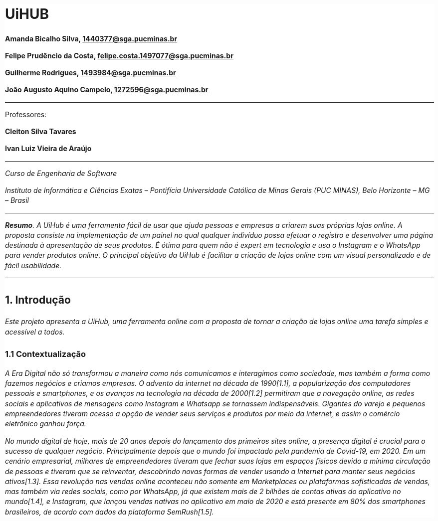 # UiHUB


**Amanda Bicalho Silva, 1440377@sga.pucminas.br**

**Felipe Prudêncio da Costa, felipe.costa.1497077@sga.pucminas.br**

**Guilherme Rodrigues, 1493984@sga.pucminas.br**

**João Augusto Aquino Campelo, 1272596@sga.pucminas.br**

---

Professores:

**Cleiton Silva Tavares**

**Ivan Luiz Vieira de Araújo**

---

_Curso de Engenharia de Software_

_Instituto de Informática e Ciências Exatas – Pontifícia Universidade Católica de Minas Gerais (PUC MINAS), Belo Horizonte – MG – Brasil_

---

_**Resumo**. A UiHub é uma ferramenta fácil de usar que ajuda pessoas e empresas a criarem suas próprias lojas online. A proposta consiste na implementação de um painel no qual qualquer indivíduo possa efetuar o registro e desenvolver uma página destinada à apresentação de seus produtos. É ótima para quem não é expert em tecnologia e usa o Instagram e o WhatsApp para vender produtos online. O principal objetivo da UiHub é facilitar a criação de lojas online com um visual personalizado e de fácil usabilidade._

---


## 1. Introdução

_Este projeto apresenta a UiHub, uma ferramenta online com a proposta de tornar a criação de lojas online uma tarefa simples e acessível a todos._

### 1.1 Contextualização

_A Era Digital não só transformou a maneira como nós comunicamos e interagimos como sociedade, mas também a forma como fazemos negócios e criamos empresas. O advento da internet na década de 1990[1.1], a popularização dos computadores pessoais e smartphones, e os avanços na tecnologia na década de 2000[1.2] permitiram que a navegação online, as redes sociais e aplicativos de mensagens como Instagram e Whatsapp se tornassem indispensáveis. Gigantes do varejo e pequenos empreendedores tiveram acesso a opção de vender seus serviços e produtos por meio da internet, e assim o comércio eletrônico ganhou força._ 

_No mundo digital de hoje, mais de 20 anos depois do lançamento dos primeiros sites online, a presença digital é crucial para o sucesso de qualquer negócio. Principalmente depois que o mundo foi impactado pela pandemia de Covid-19, em 2020. Em um cenário empresarial, milhares de empreendedores tiveram que fechar suas lojas em espaços físicos devido a mínima circulação de pessoas e tiveram que se reinventar, descobrindo novas formas de vender usando a Internet para manter seus negócios ativos[1.3]. Essa revolução nas vendas online aconteceu não somente em Marketplaces ou plataformas sofisticadas de vendas, mas também via redes sociais, como por WhatsApp, já que existem mais de 2 bilhões de contas ativas do aplicativo no mundo[1.4], e Instagram, que lançou vendas nativas no aplicativo em maio de 2020 e está presente em 80% dos smartphones brasileiros, de acordo com dados da plataforma SemRush[1.5]._
